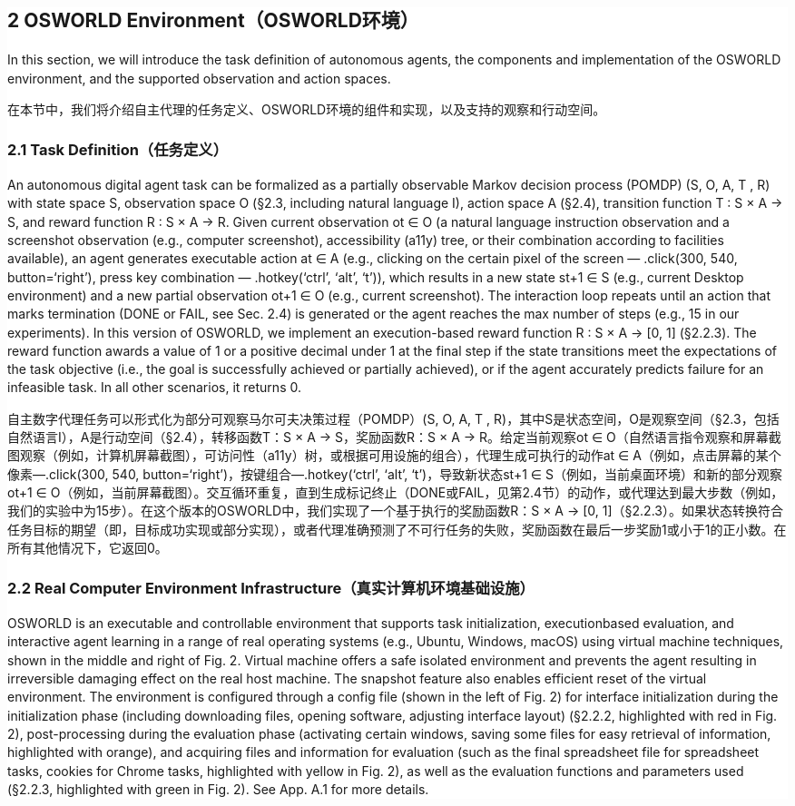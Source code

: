 
## 2 OSWORLD Environment（OSWORLD环境）

In this section, we will introduce the task definition of autonomous agents, the components and
implementation of the OSWORLD environment, and the supported observation and action spaces.

在本节中，我们将介绍自主代理的任务定义、OSWORLD环境的组件和实现，以及支持的观察和行动空间。

### 2.1 Task Definition（任务定义）

An autonomous digital agent task can be formalized as a partially observable Markov decision
process (POMDP) (S, O, A, T , R) with state space S, observation space O (§2.3, including natural
language I), action space A (§2.4), transition function T : S × A → S, and reward function
R : S × A → R. Given current observation ot ∈ O (a natural language instruction observation and a
screenshot observation (e.g., computer screenshot), accessibility (a11y) tree, or their combination
according to facilities available), an agent generates executable action at ∈ A (e.g., clicking on the
certain pixel of the screen — .click(300, 540, button=‘right’), press key combination —
.hotkey(‘ctrl’, ‘alt’, ‘t’)), which results in a new state st+1 ∈ S (e.g., current Desktop
environment) and a new partial observation ot+1 ∈ O (e.g., current screenshot). The interaction loop
repeats until an action that marks termination (DONE or FAIL, see Sec. 2.4) is generated or the agent
reaches the max number of steps (e.g., 15 in our experiments). In this version of OSWORLD, we
implement an execution-based reward function R : S × A → [0, 1] (§2.2.3). The reward function
awards a value of 1 or a positive decimal under 1 at the final step if the state transitions meet the
expectations of the task objective (i.e., the goal is successfully achieved or partially achieved), or if
the agent accurately predicts failure for an infeasible task. In all other scenarios, it returns 0.

自主数字代理任务可以形式化为部分可观察马尔可夫决策过程（POMDP）(S, O, A, T , R)，其中S是状态空间，O是观察空间（§2.3，包括自然语言I），A是行动空间（§2.4），转移函数T：S × A → S，奖励函数R：S × A → R。给定当前观察ot ∈ O（自然语言指令观察和屏幕截图观察（例如，计算机屏幕截图），可访问性（a11y）树，或根据可用设施的组合），代理生成可执行的动作at ∈ A（例如，点击屏幕的某个像素—.click(300, 540, button=‘right’)，按键组合—.hotkey(‘ctrl’, ‘alt’, ‘t’)，导致新状态st+1 ∈ S（例如，当前桌面环境）和新的部分观察ot+1 ∈ O（例如，当前屏幕截图）。交互循环重复，直到生成标记终止（DONE或FAIL，见第2.4节）的动作，或代理达到最大步数（例如，我们的实验中为15步）。在这个版本的OSWORLD中，我们实现了一个基于执行的奖励函数R：S × A → [0, 1]（§2.2.3）。如果状态转换符合任务目标的期望（即，目标成功实现或部分实现），或者代理准确预测了不可行任务的失败，奖励函数在最后一步奖励1或小于1的正小数。在所有其他情况下，它返回0。

### 2.2 Real Computer Environment Infrastructure（真实计算机环境基础设施）

OSWORLD is an executable and controllable environment that supports task initialization, executionbased evaluation, and interactive agent learning in a range of real operating systems (e.g., Ubuntu,
Windows, macOS) using virtual machine techniques, shown in the middle and right of Fig. 2.
Virtual machine offers a safe isolated environment and prevents the agent resulting in irreversible
damaging effect on the real host machine. The snapshot feature also enables efficient reset of
the virtual environment. The environment is configured through a config file (shown in the left
of Fig. 2) for interface initialization during the initialization phase (including downloading files,
opening software, adjusting interface layout) (§2.2.2, highlighted with red in Fig. 2), post-processing
during the evaluation phase (activating certain windows, saving some files for easy retrieval of
information, highlighted with orange), and acquiring files and information for evaluation (such as
the final spreadsheet file for spreadsheet tasks, cookies for Chrome tasks, highlighted with yellow in
Fig. 2), as well as the evaluation functions and parameters used (§2.2.3, highlighted with green in
Fig. 2). See App. A.1 for more details.
